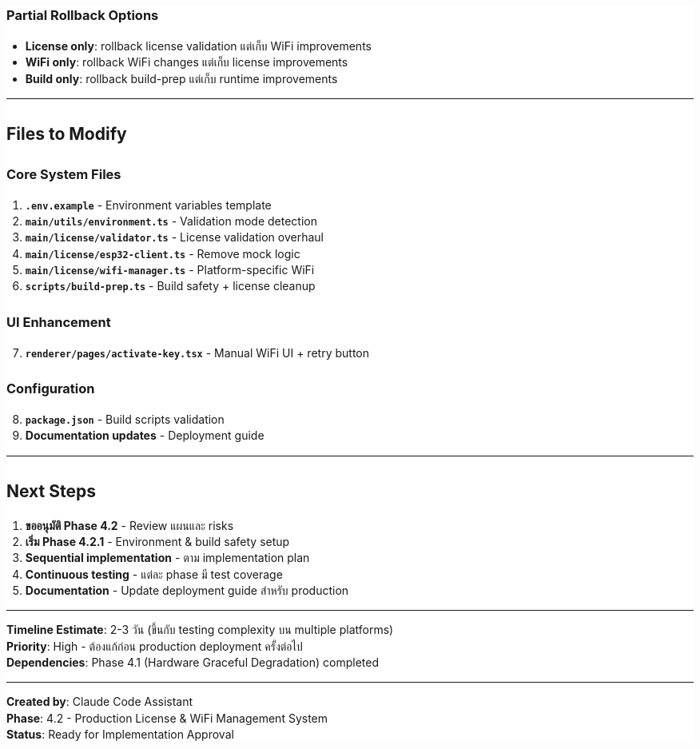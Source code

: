 ### **Partial Rollback Options**
- **License only**: rollback license validation แต่เก็บ WiFi improvements
- **WiFi only**: rollback WiFi changes แต่เก็บ license improvements  
- **Build only**: rollback build-prep แต่เก็บ runtime improvements

---

## Files to Modify

### **Core System Files**
1. **`.env.example`** - Environment variables template
2. **`main/utils/environment.ts`** - Validation mode detection
3. **`main/license/validator.ts`** - License validation overhaul
4. **`main/license/esp32-client.ts`** - Remove mock logic
5. **`main/license/wifi-manager.ts`** - Platform-specific WiFi
6. **`scripts/build-prep.ts`** - Build safety + license cleanup

### **UI Enhancement**  
7. **`renderer/pages/activate-key.tsx`** - Manual WiFi UI + retry button

### **Configuration**
8. **`package.json`** - Build scripts validation
9. **Documentation updates** - Deployment guide

---

## Next Steps

1. **ขออนุมัติ Phase 4.2** - Review แผนและ risks
2. **เริ่ม Phase 4.2.1** - Environment & build safety setup  
3. **Sequential implementation** - ตาม implementation plan
4. **Continuous testing** - แต่ละ phase มี test coverage
5. **Documentation** - Update deployment guide สำหรับ production

---

**Timeline Estimate**: 2-3 วัน (ขึ้นกับ testing complexity บน multiple platforms)  
**Priority**: High - ต้องแก้ก่อน production deployment ครั้งต่อไป  
**Dependencies**: Phase 4.1 (Hardware Graceful Degradation) completed  

---

**Created by**: Claude Code Assistant  
**Phase**: 4.2 - Production License & WiFi Management System  
**Status**: Ready for Implementation Approval